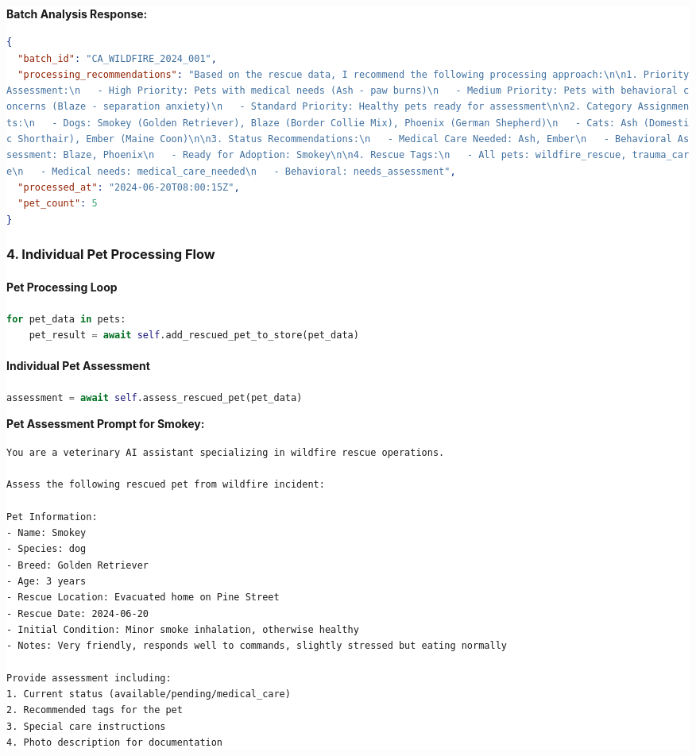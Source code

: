 **Batch Analysis Response:**
```json
{
  "batch_id": "CA_WILDFIRE_2024_001",
  "processing_recommendations": "Based on the rescue data, I recommend the following processing approach:\n\n1. Priority Assessment:\n   - High Priority: Pets with medical needs (Ash - paw burns)\n   - Medium Priority: Pets with behavioral concerns (Blaze - separation anxiety)\n   - Standard Priority: Healthy pets ready for assessment\n\n2. Category Assignments:\n   - Dogs: Smokey (Golden Retriever), Blaze (Border Collie Mix), Phoenix (German Shepherd)\n   - Cats: Ash (Domestic Shorthair), Ember (Maine Coon)\n\n3. Status Recommendations:\n   - Medical Care Needed: Ash, Ember\n   - Behavioral Assessment: Blaze, Phoenix\n   - Ready for Adoption: Smokey\n\n4. Rescue Tags:\n   - All pets: wildfire_rescue, trauma_care\n   - Medical needs: medical_care_needed\n   - Behavioral: needs_assessment",
  "processed_at": "2024-06-20T08:00:15Z",
  "pet_count": 5
}
```

### 4. Individual Pet Processing Flow

#### Pet Processing Loop
```python
for pet_data in pets:
    pet_result = await self.add_rescued_pet_to_store(pet_data)
```

#### Individual Pet Assessment
```python
assessment = await self.assess_rescued_pet(pet_data)
```

**Pet Assessment Prompt for Smokey:**
```text
You are a veterinary AI assistant specializing in wildfire rescue operations.

Assess the following rescued pet from wildfire incident:

Pet Information:
- Name: Smokey
- Species: dog
- Breed: Golden Retriever
- Age: 3 years
- Rescue Location: Evacuated home on Pine Street
- Rescue Date: 2024-06-20
- Initial Condition: Minor smoke inhalation, otherwise healthy
- Notes: Very friendly, responds well to commands, slightly stressed but eating normally

Provide assessment including:
1. Current status (available/pending/medical_care)
2. Recommended tags for the pet
3. Special care instructions
4. Photo description for documentation
```
